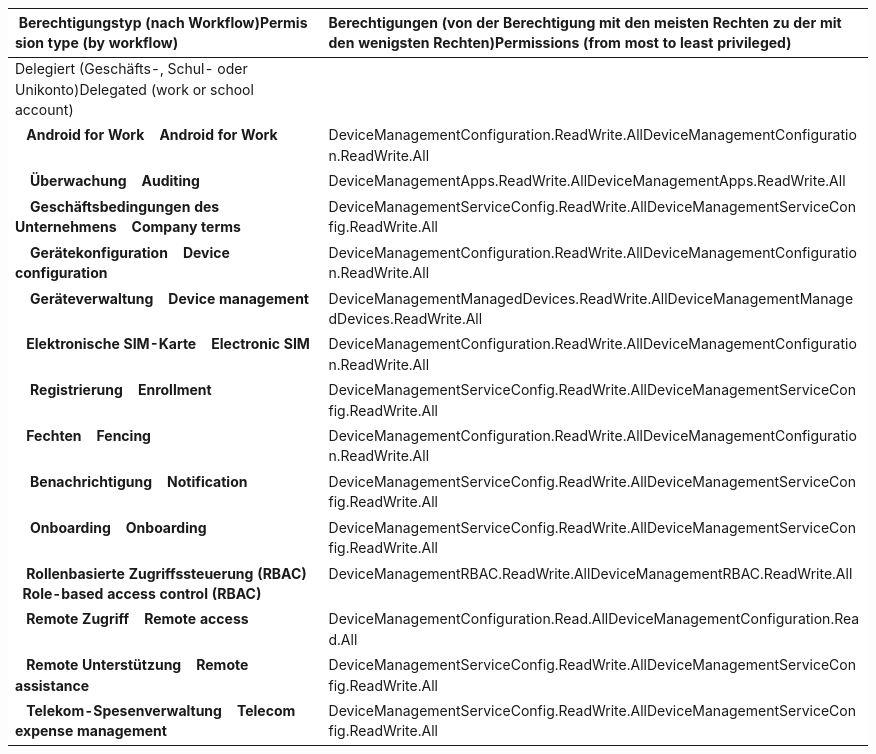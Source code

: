 | <span data-ttu-id="aaf3d-112">&nbsp;Berechtigungstyp&nbsp;(nach&nbsp;Workflow)</span><span class="sxs-lookup"><span data-stu-id="aaf3d-112">Permission&nbsp;type&nbsp;(by&nbsp;workflow)</span></span> | <span data-ttu-id="aaf3d-113">Berechtigungen (von der Berechtigung mit den meisten Rechten zu der mit den wenigsten Rechten)</span><span class="sxs-lookup"><span data-stu-id="aaf3d-113">Permissions (from most to least privileged)</span></span> |
|:---|:---|
| <span data-ttu-id="aaf3d-114">Delegiert (Geschäfts-, Schul- oder Unikonto)</span><span class="sxs-lookup"><span data-stu-id="aaf3d-114">Delegated (work or school account)</span></span> ||
| <span data-ttu-id="aaf3d-115">&nbsp;&nbsp; **Android for Work**</span><span class="sxs-lookup"><span data-stu-id="aaf3d-115">&nbsp; &nbsp; **Android for Work**</span></span> | <span data-ttu-id="aaf3d-116">DeviceManagementConfiguration.ReadWrite.All</span><span class="sxs-lookup"><span data-stu-id="aaf3d-116">DeviceManagementConfiguration.ReadWrite.All</span></span>  |
| <span data-ttu-id="aaf3d-117">&nbsp; &nbsp; **Überwachung**</span><span class="sxs-lookup"><span data-stu-id="aaf3d-117">&nbsp; &nbsp; **Auditing**</span></span> | <span data-ttu-id="aaf3d-118">DeviceManagementApps.ReadWrite.All</span><span class="sxs-lookup"><span data-stu-id="aaf3d-118">DeviceManagementApps.ReadWrite.All</span></span> |
| <span data-ttu-id="aaf3d-119">&nbsp; &nbsp; **Geschäftsbedingungen des Unternehmens**</span><span class="sxs-lookup"><span data-stu-id="aaf3d-119">&nbsp; &nbsp; **Company terms**</span></span> | <span data-ttu-id="aaf3d-120">DeviceManagementServiceConfig.ReadWrite.All</span><span class="sxs-lookup"><span data-stu-id="aaf3d-120">DeviceManagementServiceConfig.ReadWrite.All</span></span> |
| <span data-ttu-id="aaf3d-121">&nbsp; &nbsp; **Gerätekonfiguration**</span><span class="sxs-lookup"><span data-stu-id="aaf3d-121">&nbsp; &nbsp; **Device configuration**</span></span> | <span data-ttu-id="aaf3d-122">DeviceManagementConfiguration.ReadWrite.All</span><span class="sxs-lookup"><span data-stu-id="aaf3d-122">DeviceManagementConfiguration.ReadWrite.All</span></span> |
| <span data-ttu-id="aaf3d-123">&nbsp; &nbsp; **Geräteverwaltung**</span><span class="sxs-lookup"><span data-stu-id="aaf3d-123">&nbsp; &nbsp; **Device management**</span></span> | <span data-ttu-id="aaf3d-124">DeviceManagementManagedDevices.ReadWrite.All</span><span class="sxs-lookup"><span data-stu-id="aaf3d-124">DeviceManagementManagedDevices.ReadWrite.All</span></span> |
| <span data-ttu-id="aaf3d-125">&nbsp;&nbsp; **Elektronische SIM-Karte**</span><span class="sxs-lookup"><span data-stu-id="aaf3d-125">&nbsp; &nbsp; **Electronic SIM**</span></span> | <span data-ttu-id="aaf3d-126">DeviceManagementConfiguration.ReadWrite.All</span><span class="sxs-lookup"><span data-stu-id="aaf3d-126">DeviceManagementConfiguration.ReadWrite.All</span></span> |
| <span data-ttu-id="aaf3d-127">&nbsp; &nbsp; **Registrierung**</span><span class="sxs-lookup"><span data-stu-id="aaf3d-127">&nbsp; &nbsp; **Enrollment**</span></span> | <span data-ttu-id="aaf3d-128">DeviceManagementServiceConfig.ReadWrite.All</span><span class="sxs-lookup"><span data-stu-id="aaf3d-128">DeviceManagementServiceConfig.ReadWrite.All</span></span> |
| <span data-ttu-id="aaf3d-129">&nbsp;&nbsp; **Fechten**</span><span class="sxs-lookup"><span data-stu-id="aaf3d-129">&nbsp; &nbsp; **Fencing**</span></span> | <span data-ttu-id="aaf3d-130">DeviceManagementConfiguration.ReadWrite.All</span><span class="sxs-lookup"><span data-stu-id="aaf3d-130">DeviceManagementConfiguration.ReadWrite.All</span></span> |
| <span data-ttu-id="aaf3d-131">&nbsp; &nbsp; **Benachrichtigung**</span><span class="sxs-lookup"><span data-stu-id="aaf3d-131">&nbsp; &nbsp; **Notification**</span></span> | <span data-ttu-id="aaf3d-132">DeviceManagementServiceConfig.ReadWrite.All</span><span class="sxs-lookup"><span data-stu-id="aaf3d-132">DeviceManagementServiceConfig.ReadWrite.All</span></span> |
| <span data-ttu-id="aaf3d-133">&nbsp; &nbsp; **Onboarding**</span><span class="sxs-lookup"><span data-stu-id="aaf3d-133">&nbsp; &nbsp; **Onboarding**</span></span> | <span data-ttu-id="aaf3d-134">DeviceManagementServiceConfig.ReadWrite.All</span><span class="sxs-lookup"><span data-stu-id="aaf3d-134">DeviceManagementServiceConfig.ReadWrite.All</span></span> |
| <span data-ttu-id="aaf3d-135">&nbsp;&nbsp; **Rollenbasierte Zugriffssteuerung (RBAC)**</span><span class="sxs-lookup"><span data-stu-id="aaf3d-135">&nbsp; &nbsp; **Role-based access control (RBAC)**</span></span> | <span data-ttu-id="aaf3d-136">DeviceManagementRBAC.ReadWrite.All</span><span class="sxs-lookup"><span data-stu-id="aaf3d-136">DeviceManagementRBAC.ReadWrite.All</span></span> |
| <span data-ttu-id="aaf3d-137">&nbsp;&nbsp; **Remote Zugriff**</span><span class="sxs-lookup"><span data-stu-id="aaf3d-137">&nbsp; &nbsp; **Remote access**</span></span> | <span data-ttu-id="aaf3d-138">DeviceManagementConfiguration.Read.All</span><span class="sxs-lookup"><span data-stu-id="aaf3d-138">DeviceManagementConfiguration.Read.All</span></span> |
| <span data-ttu-id="aaf3d-139">&nbsp;&nbsp; **Remote Unterstützung**</span><span class="sxs-lookup"><span data-stu-id="aaf3d-139">&nbsp; &nbsp; **Remote assistance**</span></span> | <span data-ttu-id="aaf3d-140">DeviceManagementServiceConfig.ReadWrite.All</span><span class="sxs-lookup"><span data-stu-id="aaf3d-140">DeviceManagementServiceConfig.ReadWrite.All</span></span> |
| <span data-ttu-id="aaf3d-141">&nbsp;&nbsp; **Telekom-Spesenverwaltung**</span><span class="sxs-lookup"><span data-stu-id="aaf3d-141">&nbsp; &nbsp; **Telecom expense management**</span></span> | <span data-ttu-id="aaf3d-142">DeviceManagementServiceConfig.ReadWrite.All</span><span class="sxs-lookup"><span data-stu-id="aaf3d-142">DeviceManagementServiceConfig.ReadWrite.All</span></span> |
